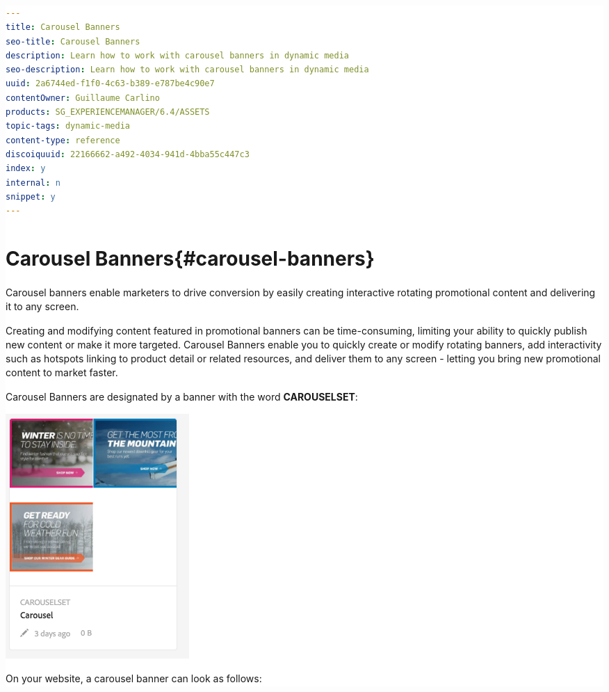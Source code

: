 ```yaml
---
title: Carousel Banners
seo-title: Carousel Banners
description: Learn how to work with carousel banners in dynamic media
seo-description: Learn how to work with carousel banners in dynamic media
uuid: 2a6744ed-f1f0-4c63-b389-e787be4c90e7
contentOwner: Guillaume Carlino
products: SG_EXPERIENCEMANAGER/6.4/ASSETS
topic-tags: dynamic-media
content-type: reference
discoiquuid: 22166662-a492-4034-941d-4bba55c447c3
index: y
internal: n
snippet: y
---
```


# Carousel Banners{#carousel-banners}

Carousel banners enable marketers to drive conversion by easily creating interactive rotating promotional content and delivering it to any screen.

Creating and modifying content featured in promotional banners can be time-consuming, limiting your ability to quickly publish new content or make it more targeted. Carousel Banners enable you to quickly create or modify rotating banners, add interactivity such as hotspots linking to product detail or related resources, and deliver them to any screen - letting you bring new promotional content to market faster.

Carousel Banners are designated by a banner with the word **CAROUSELSET**:

![](assets/chlimage_1-453.png)

On your website, a carousel banner can look as follows:
